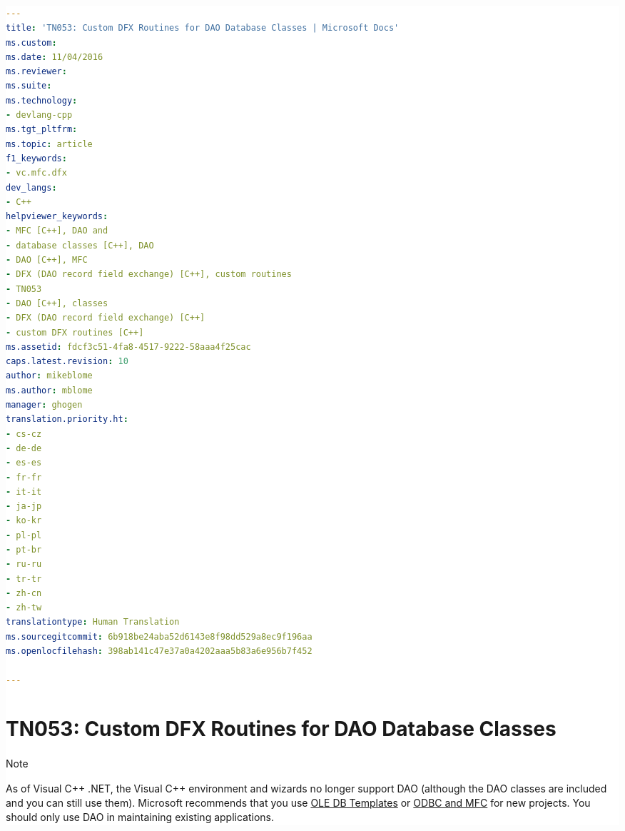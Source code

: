 ```yaml
---
title: 'TN053: Custom DFX Routines for DAO Database Classes | Microsoft Docs'
ms.custom: 
ms.date: 11/04/2016
ms.reviewer: 
ms.suite: 
ms.technology:
- devlang-cpp
ms.tgt_pltfrm: 
ms.topic: article
f1_keywords:
- vc.mfc.dfx
dev_langs:
- C++
helpviewer_keywords:
- MFC [C++], DAO and
- database classes [C++], DAO
- DAO [C++], MFC
- DFX (DAO record field exchange) [C++], custom routines
- TN053
- DAO [C++], classes
- DFX (DAO record field exchange) [C++]
- custom DFX routines [C++]
ms.assetid: fdcf3c51-4fa8-4517-9222-58aaa4f25cac
caps.latest.revision: 10
author: mikeblome
ms.author: mblome
manager: ghogen
translation.priority.ht:
- cs-cz
- de-de
- es-es
- fr-fr
- it-it
- ja-jp
- ko-kr
- pl-pl
- pt-br
- ru-ru
- tr-tr
- zh-cn
- zh-tw
translationtype: Human Translation
ms.sourcegitcommit: 6b918be24aba52d6143e8f98dd529a8ec9f196aa
ms.openlocfilehash: 398ab141c47e37a0a4202aaa5b83a6e956b7f452

---
```

# TN053: Custom DFX Routines for DAO Database Classes
> [!NOTE]
>  As of Visual C++ .NET, the Visual C++ environment and wizards no longer support DAO (although the DAO classes are included and you can still use them). Microsoft recommends that you use [OLE DB Templates](../data/oledb/ole-db-templates.md) or [ODBC and MFC](../data/odbc/odbc-and-mfc.md) for new projects. You should only use DAO in maintaining existing applications.  
  
